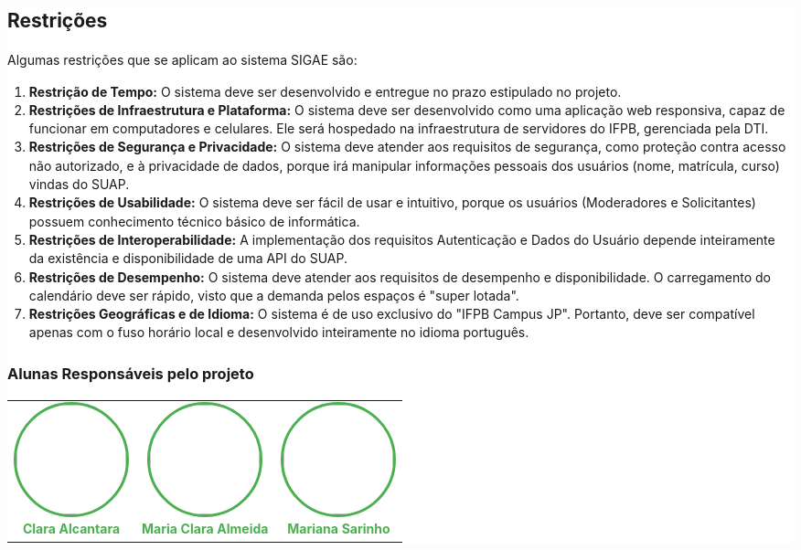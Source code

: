 ## Restrições

Algumas restrições que se aplicam ao sistema SIGAE são:

1.  **Restrição de Tempo:** O sistema deve ser desenvolvido e entregue no prazo estipulado no projeto.
2.  **Restrições de Infraestrutura e Plataforma:** O sistema deve ser desenvolvido como uma aplicação web responsiva, capaz de funcionar em computadores e celulares. Ele será hospedado na infraestrutura de servidores do IFPB, gerenciada pela DTI.
3.  **Restrições de Segurança e Privacidade:** O sistema deve atender aos requisitos de segurança, como proteção contra acesso não autorizado, e à privacidade de dados, porque irá manipular informações pessoais dos usuários (nome, matrícula, curso) vindas do SUAP.
4.  **Restrições de Usabilidade:** O sistema deve ser fácil de usar e intuitivo, porque os usuários (Moderadores e Solicitantes) possuem conhecimento técnico básico de informática.
5.  **Restrições de Interoperabilidade:** A implementação dos requisitos Autenticação e Dados do Usuário depende inteiramente da existência e disponibilidade de uma API do SUAP.
6.  **Restrições de Desempenho:** O sistema deve atender aos requisitos de desempenho e disponibilidade. O carregamento do calendário deve ser rápido, visto que a demanda pelos espaços é "super lotada".
7.  **Restrições Geográficas e de Idioma:** O sistema é de uso exclusivo do "IFPB Campus JP". Portanto, deve ser compatível apenas com o fuso horário local e desenvolvido inteiramente no idioma português.


### Alunas Responsáveis pelo projeto 
<table>
  <tr>
    <td align="center">
      <a href="https://github.com/clarabalcantara">
        <img src="https://github.com/clarabalcantara.png" width="120" height="120" style="border-radius: 50%; border: 3px solid #4CAF50;"/>
      </a>
      <br>
      <strong><a href="https://github.com/oiclai" style="text-decoration: none; color: #4CAF50;">Clara Alcantara</a></strong>
    </td>
    <td align="center">
      <a href="https://github.com/euclaraalmeida">
        <img src="https://github.com/euclaraalmeida.png" width="120" height="120" style="border-radius: 50%; border: 3px solid #4CAF50;"/>
      </a>
      <br>
      <strong><a href="https://github.com/euclaraalmeida" style="text-decoration: none; color: #4CAF50;">Maria Clara Almeida</a></strong>
    </td>
    <td align="center">
      <a href="https://github.com/marisarinho">
        <img src="https://github.com/marisarinho.png" width="120" height="120" style="border-radius: 50%; border: 3px solid #4CAF50;"/>
      </a>
      <br>
      <strong><a href="https://github.com/marisarinho" style="text-decoration: none; color: #4CAF50;">Mariana Sarinho</a></strong>
    </td>
  </tr>
</table>
